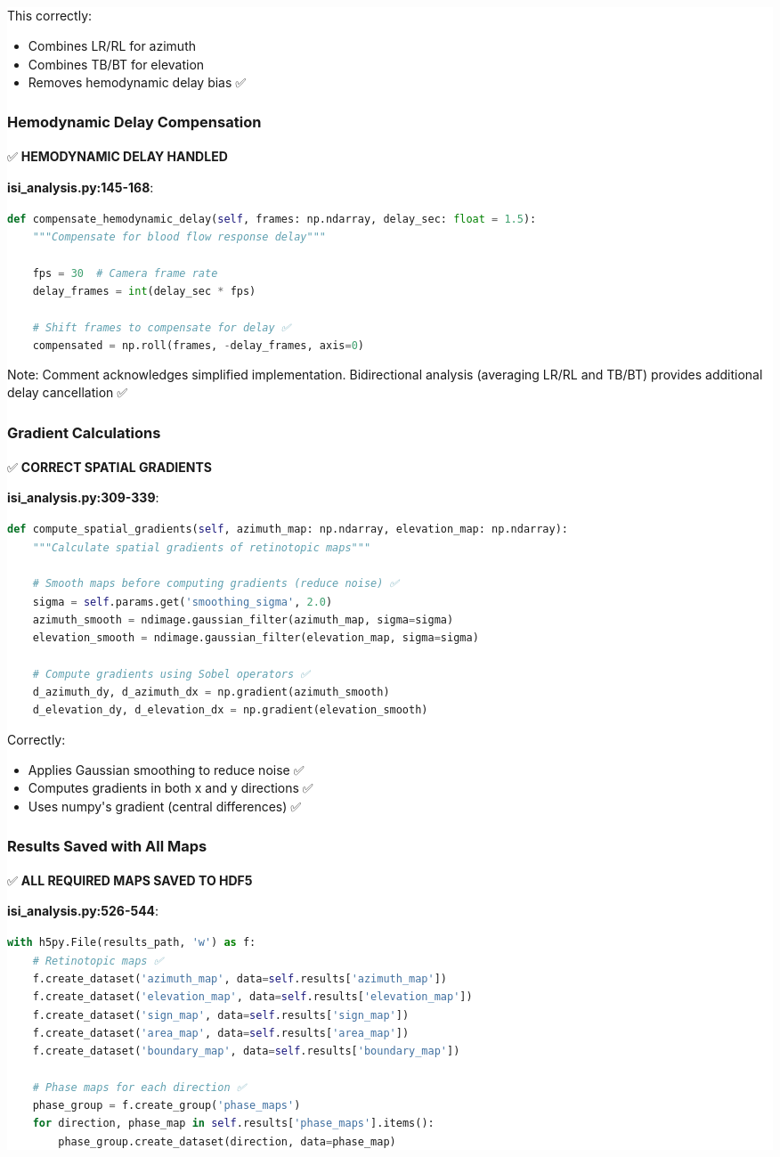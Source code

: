 This correctly:
- Combines LR/RL for azimuth
- Combines TB/BT for elevation
- Removes hemodynamic delay bias ✅

### Hemodynamic Delay Compensation

✅ **HEMODYNAMIC DELAY HANDLED**

**isi_analysis.py:145-168**:
```python
def compensate_hemodynamic_delay(self, frames: np.ndarray, delay_sec: float = 1.5):
    """Compensate for blood flow response delay"""

    fps = 30  # Camera frame rate
    delay_frames = int(delay_sec * fps)

    # Shift frames to compensate for delay ✅
    compensated = np.roll(frames, -delay_frames, axis=0)
```

Note: Comment acknowledges simplified implementation. Bidirectional analysis (averaging LR/RL and TB/BT) provides additional delay cancellation ✅

### Gradient Calculations

✅ **CORRECT SPATIAL GRADIENTS**

**isi_analysis.py:309-339**:
```python
def compute_spatial_gradients(self, azimuth_map: np.ndarray, elevation_map: np.ndarray):
    """Calculate spatial gradients of retinotopic maps"""

    # Smooth maps before computing gradients (reduce noise) ✅
    sigma = self.params.get('smoothing_sigma', 2.0)
    azimuth_smooth = ndimage.gaussian_filter(azimuth_map, sigma=sigma)
    elevation_smooth = ndimage.gaussian_filter(elevation_map, sigma=sigma)

    # Compute gradients using Sobel operators ✅
    d_azimuth_dy, d_azimuth_dx = np.gradient(azimuth_smooth)
    d_elevation_dy, d_elevation_dx = np.gradient(elevation_smooth)
```

Correctly:
- Applies Gaussian smoothing to reduce noise ✅
- Computes gradients in both x and y directions ✅
- Uses numpy's gradient (central differences) ✅

### Results Saved with All Maps

✅ **ALL REQUIRED MAPS SAVED TO HDF5**

**isi_analysis.py:526-544**:
```python
with h5py.File(results_path, 'w') as f:
    # Retinotopic maps ✅
    f.create_dataset('azimuth_map', data=self.results['azimuth_map'])
    f.create_dataset('elevation_map', data=self.results['elevation_map'])
    f.create_dataset('sign_map', data=self.results['sign_map'])
    f.create_dataset('area_map', data=self.results['area_map'])
    f.create_dataset('boundary_map', data=self.results['boundary_map'])

    # Phase maps for each direction ✅
    phase_group = f.create_group('phase_maps')
    for direction, phase_map in self.results['phase_maps'].items():
        phase_group.create_dataset(direction, data=phase_map)

```